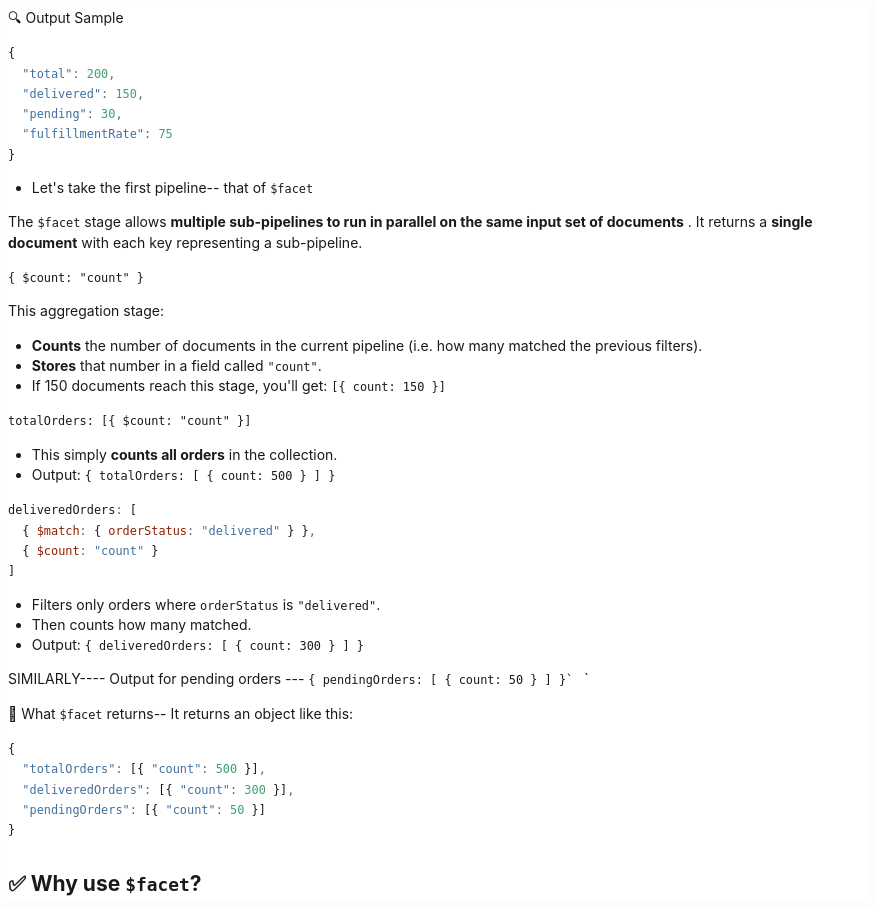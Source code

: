 🔍 Output Sample

```javascript
{
  "total": 200,
  "delivered": 150,
  "pending": 30,
  "fulfillmentRate": 75
}

```

* Let's take the first pipeline-- that of `$facet`

The `$facet` stage allows  **multiple sub-pipelines to run in parallel on the same input set of documents** . It returns a **single document** with each key representing a sub-pipeline.

`{ $count: "count" }`

This aggregation stage:

* **Counts** the number of documents in the current pipeline (i.e. how many matched the previous filters).
* **Stores** that number in a field called `"count"`.
* If 150 documents reach this stage, you'll get: `[{ count: 150 }]`

`totalOrders: [{ $count: "count" }] `

* This simply **counts all orders** in the collection.
* Output: `{ totalOrders: [ { count: 500 } ] }`

```javascript
deliveredOrders: [
  { $match: { orderStatus: "delivered" } },
  { $count: "count" }
]

```

* Filters only orders where `orderStatus` is `"delivered"`.
* Then counts how many matched.
* Output: `{ deliveredOrders: [ { count: 300 } ] }`

SIMILARLY---- Output for pending orders --- ``{ pendingOrders: [ { count: 50 } ] }` `` `

🧠 What `$facet` returns-- It returns an object like this:

```javascript
{
  "totalOrders": [{ "count": 500 }],
  "deliveredOrders": [{ "count": 300 }],
  "pendingOrders": [{ "count": 50 }]
}

```

## ✅ Why use `$facet`?
